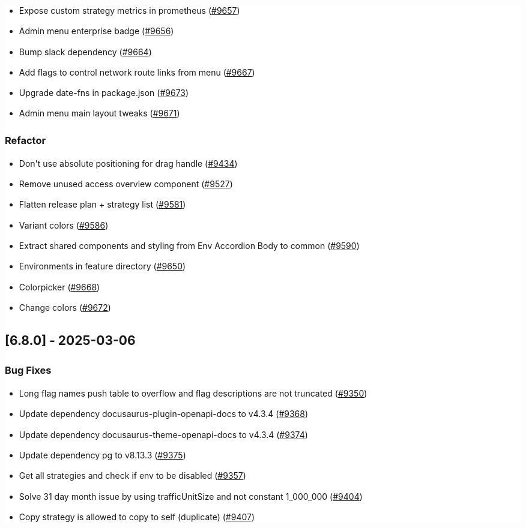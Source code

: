 - Expose custom strategy metrics in prometheus ([#9657](https://github.com/Unleash/unleash/issues/9657))

- Admin menu enterprise badge ([#9656](https://github.com/Unleash/unleash/issues/9656))

- Bump slack dependency ([#9664](https://github.com/Unleash/unleash/issues/9664))

- Add flags to control network route links from menu ([#9667](https://github.com/Unleash/unleash/issues/9667))

- Upgrade date-fns in package.json ([#9673](https://github.com/Unleash/unleash/issues/9673))

- Admin menu main layout tweaks ([#9671](https://github.com/Unleash/unleash/issues/9671))


### Refactor

- Don't use absolute positioning for drag handle ([#9434](https://github.com/Unleash/unleash/issues/9434))

- Remove unused access overview component ([#9527](https://github.com/Unleash/unleash/issues/9527))

- Flatten release plan + strategy list ([#9581](https://github.com/Unleash/unleash/issues/9581))

- Variant colors ([#9586](https://github.com/Unleash/unleash/issues/9586))

- Extract shared components and styling from Env Accordion Body to common ([#9590](https://github.com/Unleash/unleash/issues/9590))

- Environments in feature directory ([#9650](https://github.com/Unleash/unleash/issues/9650))

- Colorpicker ([#9668](https://github.com/Unleash/unleash/issues/9668))

- Change colors ([#9672](https://github.com/Unleash/unleash/issues/9672))


## [6.8.0] - 2025-03-06

### Bug Fixes

- Long flag names push table to overflow and flag descriptions are not truncated ([#9350](https://github.com/Unleash/unleash/issues/9350))

- Update dependency docusaurus-plugin-openapi-docs to v4.3.4 ([#9368](https://github.com/Unleash/unleash/issues/9368))

- Update dependency docusaurus-theme-openapi-docs to v4.3.4 ([#9374](https://github.com/Unleash/unleash/issues/9374))

- Update dependency pg to v8.13.3 ([#9375](https://github.com/Unleash/unleash/issues/9375))

- Get all strategies and check if env to be disabled ([#9357](https://github.com/Unleash/unleash/issues/9357))

- Solve 31 day month issue by using trafficUnitSize and not constant 1_000_000 ([#9404](https://github.com/Unleash/unleash/issues/9404))

- Copy strategy is allowed to copy to self (duplicate) ([#9407](https://github.com/Unleash/unleash/issues/9407))
